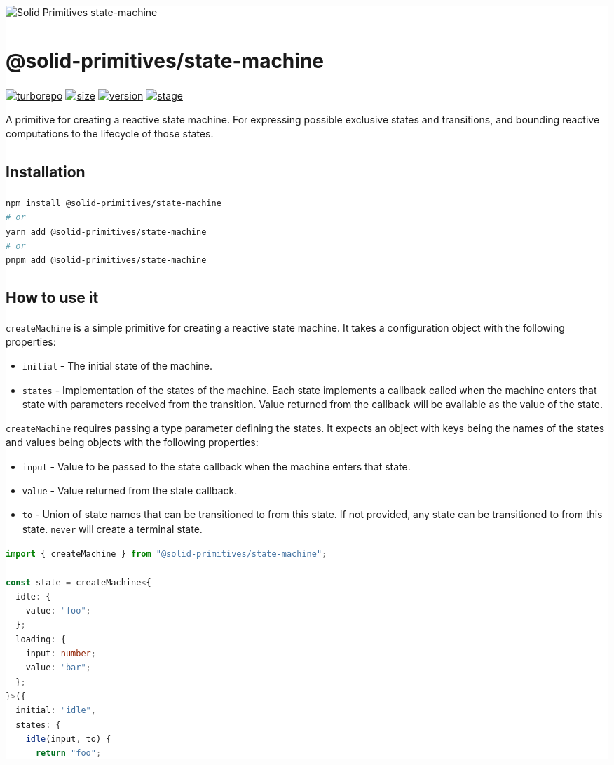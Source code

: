 <p>
  <img width="100%" src="https://assets.solidjs.com/banner?type=Primitives&background=tiles&project=state-machine" alt="Solid Primitives state-machine">
</p>

# @solid-primitives/state-machine

[![turborepo](https://img.shields.io/badge/built%20with-turborepo-cc00ff.svg?style=for-the-badge&logo=turborepo)](https://turborepo.org/)
[![size](https://img.shields.io/bundlephobia/minzip/@solid-primitives/state-machine?style=for-the-badge&label=size)](https://bundlephobia.com/package/@solid-primitives/state-machine)
[![version](https://img.shields.io/npm/v/@solid-primitives/state-machine?style=for-the-badge)](https://www.npmjs.com/package/@solid-primitives/state-machine)
[![stage](https://img.shields.io/endpoint?style=for-the-badge&url=https%3A%2F%2Fraw.githubusercontent.com%2Fsolidjs-community%2Fsolid-primitives%2Fmain%2Fassets%2Fbadges%2Fstage-0.json)](https://github.com/solidjs-community/solid-primitives#contribution-process)

A primitive for creating a reactive state machine. For expressing possible exclusive states and transitions, and bounding reactive computations to the lifecycle of those states.

## Installation

```bash
npm install @solid-primitives/state-machine
# or
yarn add @solid-primitives/state-machine
# or
pnpm add @solid-primitives/state-machine
```

## How to use it

`createMachine` is a simple primitive for creating a reactive state machine. It takes a configuration object with the following properties:

- `initial` - The initial state of the machine.

- `states` - Implementation of the states of the machine. Each state implements a callback called when the machine enters that state with parameters received from the transition. Value returned from the callback will be available as the value of the state.

`createMachine` requires passing a type parameter defining the states. It expects an object with keys being the names of the states and values being objects with the following properties:

- `input` - Value to be passed to the state callback when the machine enters that state.

- `value` - Value returned from the state callback.

- `to` - Union of state names that can be transitioned to from this state. If not provided, any state can be transitioned to from this state. `never` will create a terminal state.

```ts
import { createMachine } from "@solid-primitives/state-machine";

const state = createMachine<{
  idle: {
    value: "foo";
  };
  loading: {
    input: number;
    value: "bar";
  };
}>({
  initial: "idle",
  states: {
    idle(input, to) {
      return "foo";
```